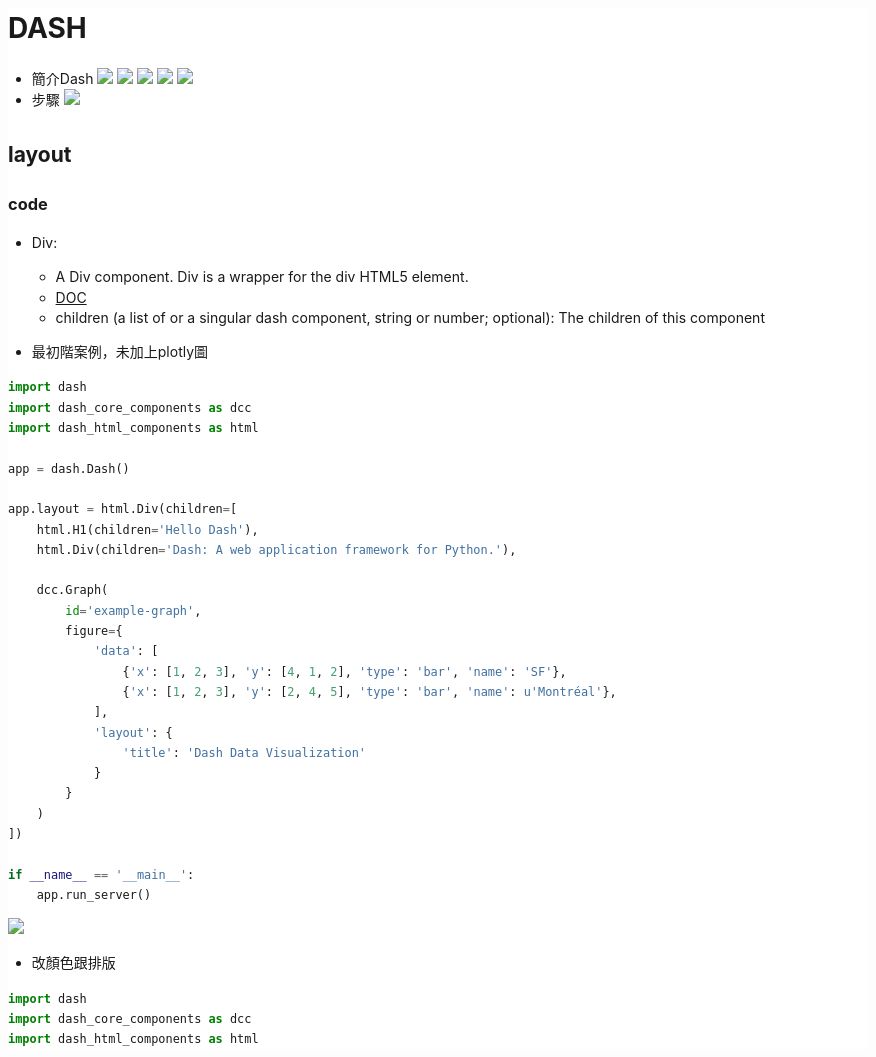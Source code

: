 ```python
```

# DASH
- 簡介Dash
![](https://i.imgur.com/UAmIUHm.png)
![](https://i.imgur.com/lTDEquh.png)
![](https://i.imgur.com/Mxgw2DD.png)
![](https://i.imgur.com/F6ElxaW.png)
![](https://i.imgur.com/UJiiyQv.png)
- 步驟
![](https://i.imgur.com/LiNp1BF.png)

## layout
### code
- Div:
    - A Div component. Div is a wrapper for the div HTML5 element.
    -  [DOC](https://dash.plot.ly/dash-html-components/div)
    -  children (a list of or a singular dash component, string or number; optional): The children of this component

- 最初階案例，未加上plotly圖
```python
import dash
import dash_core_components as dcc
import dash_html_components as html

app = dash.Dash()

app.layout = html.Div(children=[
    html.H1(children='Hello Dash'),
    html.Div(children='Dash: A web application framework for Python.'),

    dcc.Graph(
        id='example-graph',
        figure={
            'data': [
                {'x': [1, 2, 3], 'y': [4, 1, 2], 'type': 'bar', 'name': 'SF'},
                {'x': [1, 2, 3], 'y': [2, 4, 5], 'type': 'bar', 'name': u'Montréal'},
            ],
            'layout': {
                'title': 'Dash Data Visualization'
            }
        }
    )
])

if __name__ == '__main__':
    app.run_server()

```
![](https://i.imgur.com/ENyon89.png)
- 改顏色跟排版
```python
import dash
import dash_core_components as dcc
import dash_html_components as html

```